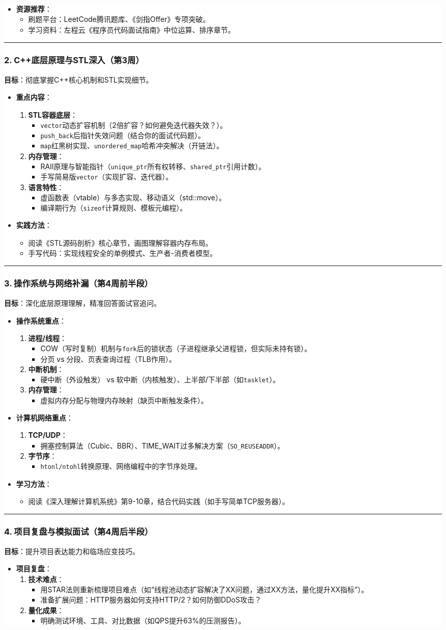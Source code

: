 - **资源推荐**：  
  - 刷题平台：LeetCode腾讯题库、《剑指Offer》专项突破。  
  - 学习资料：左程云《程序员代码面试指南》中位运算、排序章节。  

---

### **2. C++底层原理与STL深入（第3周）**  
**目标**：彻底掌握C++核心机制和STL实现细节。  
- **重点内容**：  
  1. **STL容器底层**：  
     - `vector`动态扩容机制（2倍扩容？如何避免迭代器失效？）。  
     - `push_back`后指针失效问题（结合你的面试代码题）。  
     - `map`红黑树实现、`unordered_map`哈希冲突解决（开链法）。  
  2. **内存管理**：  
     - RAII原理与智能指针（`unique_ptr`所有权转移、`shared_ptr`引用计数）。  
     - 手写简易版`vector`（实现扩容、迭代器）。  
  3. **语言特性**：  
     - 虚函数表（vtable）与多态实现、移动语义（std::move）。  
     - 编译期行为（`sizeof`计算规则、模板元编程）。  

- **实践方法**：  
  - 阅读《STL源码剖析》核心章节，画图理解容器内存布局。  
  - 手写代码：实现线程安全的单例模式、生产者-消费者模型。  

---

### **3. 操作系统与网络补漏（第4周前半段）**  
**目标**：深化底层原理理解，精准回答面试官追问。  
- **操作系统重点**：  
  1. **进程/线程**：  
     - COW（写时复制）机制与`fork`后的锁状态（子进程继承父进程锁，但实际未持有锁）。  
     - 分页 vs 分段、页表查询过程（TLB作用）。  
  2. **中断机制**：  
     - 硬中断（外设触发） vs 软中断（内核触发）、上半部/下半部（如`tasklet`）。  
  3. **内存管理**：  
     - 虚拟内存分配与物理内存映射（缺页中断触发条件）。  

- **计算机网络重点**：  
  1. **TCP/UDP**：  
     - 拥塞控制算法（Cubic、BBR）、TIME_WAIT过多解决方案（`SO_REUSEADDR`）。  
  2. **字节序**：  
     - `htonl/ntohl`转换原理、网络编程中的字节序处理。  

- **学习方法**：  
  - 阅读《深入理解计算机系统》第9-10章，结合代码实践（如手写简单TCP服务器）。  

---

### **4. 项目复盘与模拟面试（第4周后半段）**  
**目标**：提升项目表达能力和临场应变技巧。  
- **项目复盘**：  
  1. **技术难点**：  
     - 用STAR法则重新梳理项目难点（如“线程池动态扩容解决了XX问题，通过XX方法，量化提升XX指标”）。  
     - 准备扩展问题：HTTP服务器如何支持HTTP/2？如何防御DDoS攻击？  
  2. **量化成果**：  
     - 明确测试环境、工具、对比数据（如QPS提升63%的压测报告）。  
